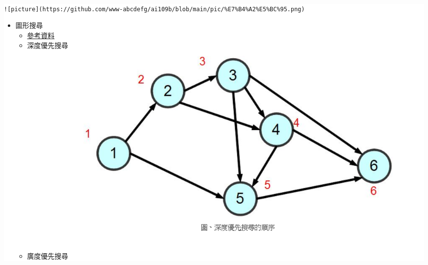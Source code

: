     ![picture](https://github.com/www-abcdefg/ai109b/blob/main/pic/%E7%B4%A2%E5%BC%95.png)
* 圖形搜尋
    * [參考資料](http://programmermagazine.github.io/201406/htm/focus1.html)
    * 深度優先搜尋
    ![picture](https://github.com/www-abcdefg/ai109b/blob/main/pic/%E6%B7%B1%E5%BA%A6%E5%84%AA%E5%85%88%E6%90%9C%E5%B0%8B.png)
    * 廣度優先搜尋